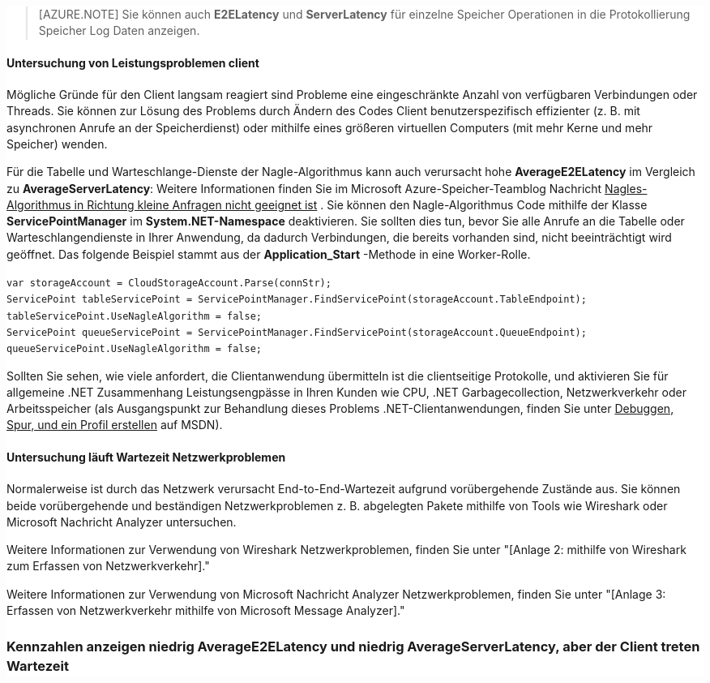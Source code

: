 > [AZURE.NOTE] Sie können auch **E2ELatency** und **ServerLatency** für einzelne Speicher Operationen in die Protokollierung Speicher Log Daten anzeigen.

#### <a name="investigating-client-performance-issues"></a>Untersuchung von Leistungsproblemen client

Mögliche Gründe für den Client langsam reagiert sind Probleme eine eingeschränkte Anzahl von verfügbaren Verbindungen oder Threads. Sie können zur Lösung des Problems durch Ändern des Codes Client benutzerspezifisch effizienter (z. B. mit asynchronen Anrufe an der Speicherdienst) oder mithilfe eines größeren virtuellen Computers (mit mehr Kerne und mehr Speicher) wenden.

Für die Tabelle und Warteschlange-Dienste der Nagle-Algorithmus kann auch verursacht hohe **AverageE2ELatency** im Vergleich zu **AverageServerLatency**: Weitere Informationen finden Sie im Microsoft Azure-Speicher-Teamblog Nachricht <a href="http://blogs.msdn.com/b/windowsazurestorage/archive/2010/06/25/nagle-s-algorithm-is-not-friendly-towards-small-requests.aspx" target="_blank">Nagles-Algorithmus in Richtung kleine Anfragen nicht geeignet ist</a> . Sie können den Nagle-Algorithmus Code mithilfe der Klasse **ServicePointManager** im **System.NET-Namespace** deaktivieren. Sie sollten dies tun, bevor Sie alle Anrufe an die Tabelle oder Warteschlangendienste in Ihrer Anwendung, da dadurch Verbindungen, die bereits vorhanden sind, nicht beeinträchtigt wird geöffnet. Das folgende Beispiel stammt aus der **Application_Start** -Methode in eine Worker-Rolle.

    var storageAccount = CloudStorageAccount.Parse(connStr);
    ServicePoint tableServicePoint = ServicePointManager.FindServicePoint(storageAccount.TableEndpoint);
    tableServicePoint.UseNagleAlgorithm = false;
    ServicePoint queueServicePoint = ServicePointManager.FindServicePoint(storageAccount.QueueEndpoint);
    queueServicePoint.UseNagleAlgorithm = false;

Sollten Sie sehen, wie viele anfordert, die Clientanwendung übermitteln ist die clientseitige Protokolle, und aktivieren Sie für allgemeine .NET Zusammenhang Leistungsengpässe in Ihren Kunden wie CPU, .NET Garbagecollection, Netzwerkverkehr oder Arbeitsspeicher (als Ausgangspunkt zur Behandlung dieses Problems .NET-Clientanwendungen, finden Sie unter <a href="http://msdn.microsoft.com/library/7fe0dd2y(v=vs.110).aspx" target="_blank">Debuggen, Spur, und ein Profil erstellen</a> auf MSDN).

#### <a name="investigating-network-latency-issues"></a>Untersuchung läuft Wartezeit Netzwerkproblemen

Normalerweise ist durch das Netzwerk verursacht End-to-End-Wartezeit aufgrund vorübergehende Zustände aus. Sie können beide vorübergehende und beständigen Netzwerkproblemen z. B. abgelegten Pakete mithilfe von Tools wie Wireshark oder Microsoft Nachricht Analyzer untersuchen.

Weitere Informationen zur Verwendung von Wireshark Netzwerkproblemen, finden Sie unter "[Anlage 2: mithilfe von Wireshark zum Erfassen von Netzwerkverkehr]."

Weitere Informationen zur Verwendung von Microsoft Nachricht Analyzer Netzwerkproblemen, finden Sie unter "[Anlage 3: Erfassen von Netzwerkverkehr mithilfe von Microsoft Message Analyzer]."

### <a name="a-namemetrics-show-low-averagee2elatency-and-low-averageserverlatencyametrics-show-low-averagee2elatency-and-low-averageserverlatency-but-the-client-is-experiencing-high-latency"></a><a name="metrics-show-low-AverageE2ELatency-and-low-AverageServerLatency"></a>Kennzahlen anzeigen niedrig AverageE2ELatency und niedrig AverageServerLatency, aber der Client treten Wartezeit
